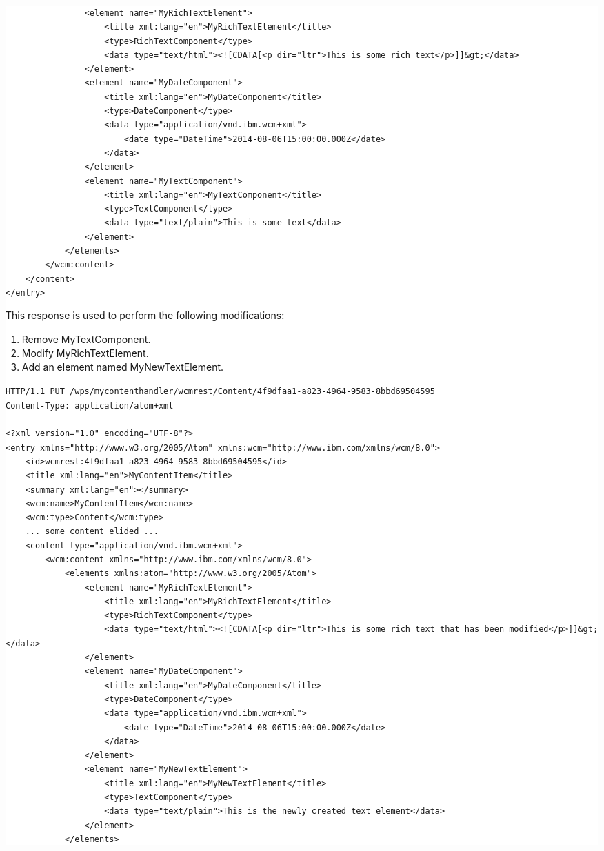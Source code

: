 ```
                <element name="MyRichTextElement">
                    <title xml:lang="en">MyRichTextElement</title>
                    <type>RichTextComponent</type>
                    <data type="text/html"><![CDATA[<p dir="ltr">This is some rich text</p>]]&gt;</data>
                </element>
                <element name="MyDateComponent">
                    <title xml:lang="en">MyDateComponent</title>
                    <type>DateComponent</type>
                    <data type="application/vnd.ibm.wcm+xml">
                        <date type="DateTime">2014-08-06T15:00:00.000Z</date>
                    </data>
                </element>
                <element name="MyTextComponent">
                    <title xml:lang="en">MyTextComponent</title>
                    <type>TextComponent</type>
                    <data type="text/plain">This is some text</data>
                </element>
            </elements>
        </wcm:content>
    </content>
</entry>
```

This response is used to perform the following modifications:

1.  Remove MyTextComponent.
2.  Modify MyRichTextElement.
3.  Add an element named MyNewTextElement.

```
HTTP/1.1 PUT /wps/mycontenthandler/wcmrest/Content/4f9dfaa1-a823-4964-9583-8bbd69504595
Content-Type: application/atom+xml

<?xml version="1.0" encoding="UTF-8"?>
<entry xmlns="http://www.w3.org/2005/Atom" xmlns:wcm="http://www.ibm.com/xmlns/wcm/8.0">
    <id>wcmrest:4f9dfaa1-a823-4964-9583-8bbd69504595</id>
    <title xml:lang="en">MyContentItem</title>
    <summary xml:lang="en"></summary>
    <wcm:name>MyContentItem</wcm:name>
    <wcm:type>Content</wcm:type>
    ... some content elided ...
    <content type="application/vnd.ibm.wcm+xml">
        <wcm:content xmlns="http://www.ibm.com/xmlns/wcm/8.0">
            <elements xmlns:atom="http://www.w3.org/2005/Atom">
                <element name="MyRichTextElement">
                    <title xml:lang="en">MyRichTextElement</title>
                    <type>RichTextComponent</type>
                    <data type="text/html"><![CDATA[<p dir="ltr">This is some rich text that has been modified</p>]]&gt;</data>
                </element>
                <element name="MyDateComponent">
                    <title xml:lang="en">MyDateComponent</title>
                    <type>DateComponent</type>
                    <data type="application/vnd.ibm.wcm+xml">
                        <date type="DateTime">2014-08-06T15:00:00.000Z</date>
                    </data>
                </element>
                <element name="MyNewTextElement">
                    <title xml:lang="en">MyNewTextElement</title>
                    <type>TextComponent</type>
                    <data type="text/plain">This is the newly created text element</data>
                </element>
            </elements>
```
